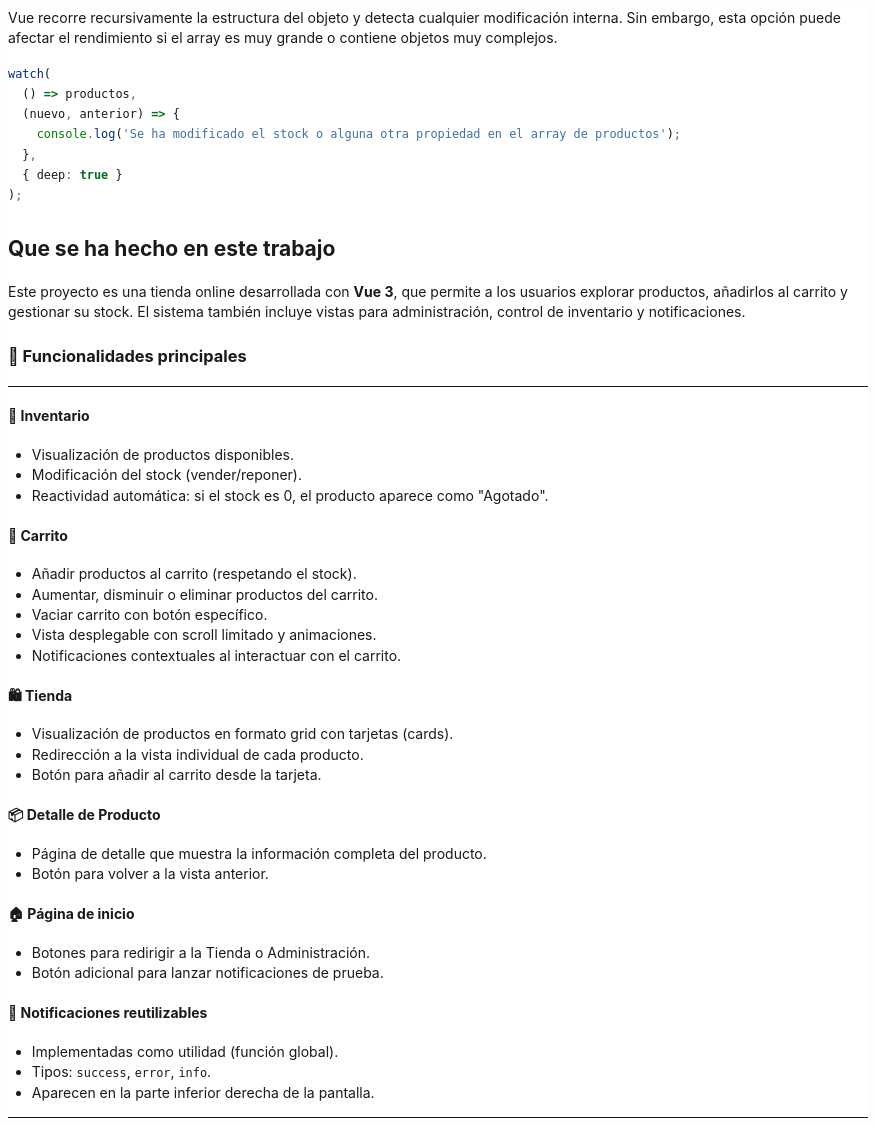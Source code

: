 Vue recorre recursivamente la estructura del objeto y detecta cualquier modificación interna. Sin embargo, esta opción puede afectar el rendimiento si el array es muy grande o contiene objetos muy complejos.

```ts
watch(
  () => productos,
  (nuevo, anterior) => {
    console.log('Se ha modificado el stock o alguna otra propiedad en el array de productos');
  },
  { deep: true }
);
```

## Que se ha hecho en este trabajo

Este proyecto es una tienda online desarrollada con **Vue 3**, que permite a los usuarios explorar productos, añadirlos al carrito y gestionar su stock. El sistema también incluye vistas para administración, control de inventario y notificaciones.


### 🚀 Funcionalidades principales
---

#### 🧾 Inventario
- Visualización de productos disponibles.
- Modificación del stock (vender/reponer).
- Reactividad automática: si el stock es 0, el producto aparece como "Agotado".

#### 🛒 Carrito
- Añadir productos al carrito (respetando el stock).
- Aumentar, disminuir o eliminar productos del carrito.
- Vaciar carrito con botón específico.
- Vista desplegable con scroll limitado y animaciones.
- Notificaciones contextuales al interactuar con el carrito.

#### 🛍️ Tienda
- Visualización de productos en formato grid con tarjetas (cards).
- Redirección a la vista individual de cada producto.
- Botón para añadir al carrito desde la tarjeta.

#### 📦 Detalle de Producto
- Página de detalle que muestra la información completa del producto.
- Botón para volver a la vista anterior.

#### 🏠 Página de inicio
- Botones para redirigir a la Tienda o Administración.
- Botón adicional para lanzar notificaciones de prueba.

#### 📢 Notificaciones reutilizables
- Implementadas como utilidad (función global).
- Tipos: `success`, `error`, `info`.
- Aparecen en la parte inferior derecha de la pantalla.

---